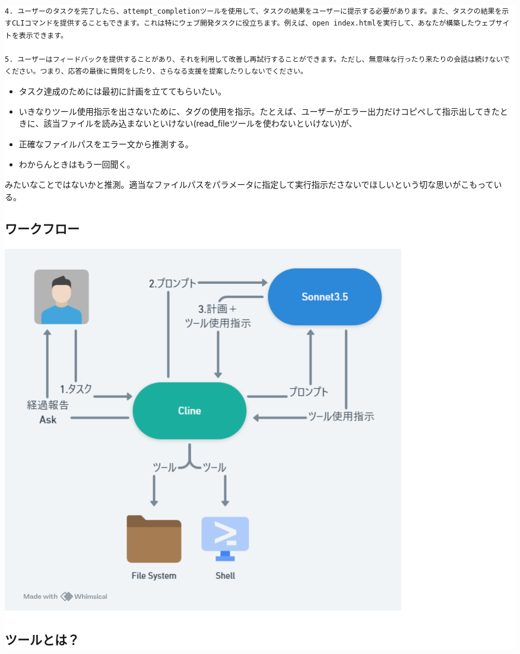 ```
4. ユーザーのタスクを完了したら、attempt_completionツールを使用して、タスクの結果をユーザーに提示する必要があります。また、タスクの結果を示すCLIコマンドを提供することもできます。これは特にウェブ開発タスクに役立ちます。例えば、open index.htmlを実行して、あなたが構築したウェブサイトを表示できます。

5. ユーザーはフィードバックを提供することがあり、それを利用して改善し再試行することができます。ただし、無意味な行ったり来たりの会話は続けないでください。つまり、応答の最後に質問をしたり、さらなる支援を提案したりしないでください。
```

- タスク達成のためには最初に計画を立ててもらいたい。
- いきなりツール使用指示を出さないために、<thinking>タグの使用を指示。たとえば、ユーザーがエラー出力だけコピペして指示出してきたときに、該当ファイルを読み込まないといけない(read_fileツールを使わないといけない)が、

- 正確なファイルパスをエラー文から推測する。
- わからんときはもう一回聞く。

みたいなことではないかと推測。適当なファイルパスをパラメータに指定して実行指示ださないでほしいという切な思いがこもっている。


## ワークフロー

![ワークフロー](../images/cline_workflow.png)

## ツールとは？
